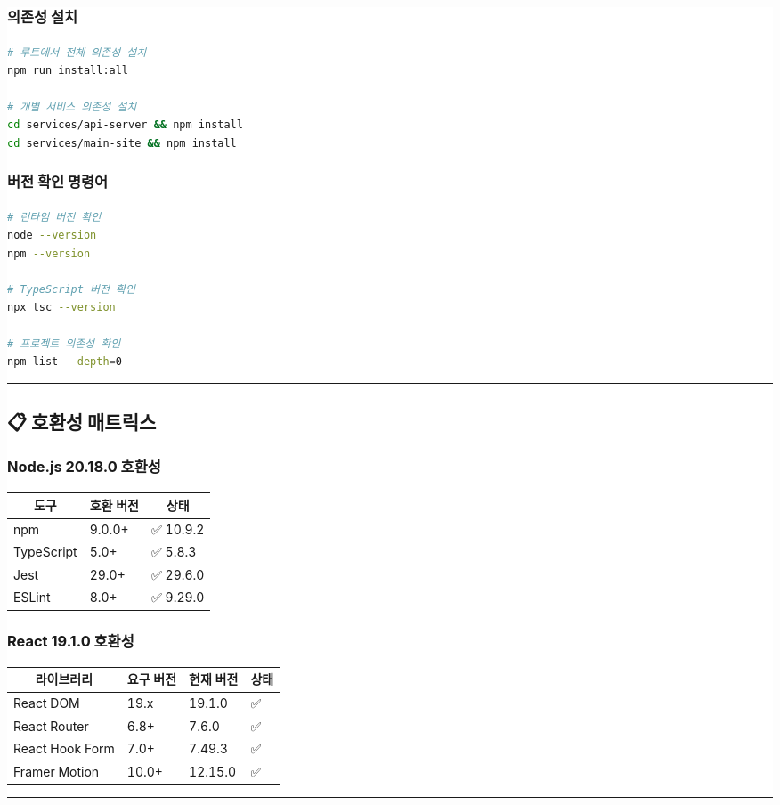 ### **의존성 설치**
```bash
# 루트에서 전체 의존성 설치
npm run install:all

# 개별 서비스 의존성 설치
cd services/api-server && npm install
cd services/main-site && npm install
```

### **버전 확인 명령어**
```bash
# 런타임 버전 확인
node --version
npm --version

# TypeScript 버전 확인
npx tsc --version

# 프로젝트 의존성 확인
npm list --depth=0
```

---

## 📋 **호환성 매트릭스**

### **Node.js 20.18.0 호환성**
| 도구 | 호환 버전 | 상태 |
|------|-----------|------|
| npm | 9.0.0+ | ✅ 10.9.2 |
| TypeScript | 5.0+ | ✅ 5.8.3 |
| Jest | 29.0+ | ✅ 29.6.0 |
| ESLint | 8.0+ | ✅ 9.29.0 |

### **React 19.1.0 호환성**
| 라이브러리 | 요구 버전 | 현재 버전 | 상태 |
|------------|-----------|-----------|------|
| React DOM | 19.x | 19.1.0 | ✅ |
| React Router | 6.8+ | 7.6.0 | ✅ |
| React Hook Form | 7.0+ | 7.49.3 | ✅ |
| Framer Motion | 10.0+ | 12.15.0 | ✅ |

---
